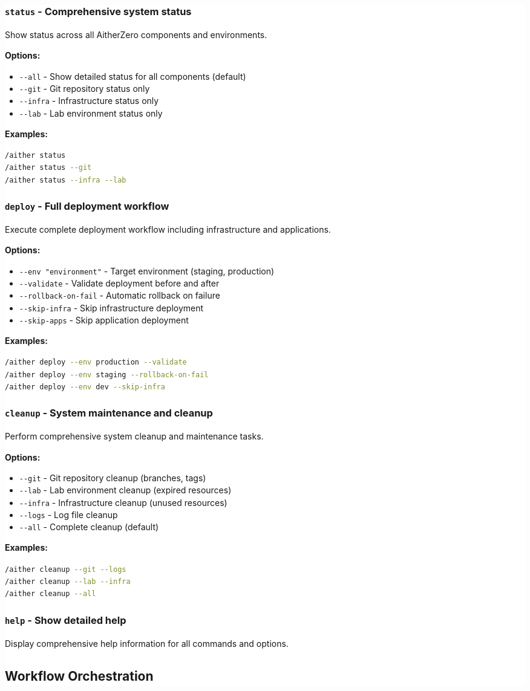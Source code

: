 ### `status` - Comprehensive system status
Show status across all AitherZero components and environments.

**Options:**
- `--all` - Show detailed status for all components (default)
- `--git` - Git repository status only
- `--infra` - Infrastructure status only
- `--lab` - Lab environment status only

**Examples:**
```bash
/aither status
/aither status --git
/aither status --infra --lab
```

### `deploy` - Full deployment workflow
Execute complete deployment workflow including infrastructure and applications.

**Options:**
- `--env "environment"` - Target environment (staging, production)
- `--validate` - Validate deployment before and after
- `--rollback-on-fail` - Automatic rollback on failure
- `--skip-infra` - Skip infrastructure deployment
- `--skip-apps` - Skip application deployment

**Examples:**
```bash
/aither deploy --env production --validate
/aither deploy --env staging --rollback-on-fail
/aither deploy --env dev --skip-infra
```

### `cleanup` - System maintenance and cleanup
Perform comprehensive system cleanup and maintenance tasks.

**Options:**
- `--git` - Git repository cleanup (branches, tags)
- `--lab` - Lab environment cleanup (expired resources)
- `--infra` - Infrastructure cleanup (unused resources)
- `--logs` - Log file cleanup
- `--all` - Complete cleanup (default)

**Examples:**
```bash
/aither cleanup --git --logs
/aither cleanup --lab --infra
/aither cleanup --all
```

### `help` - Show detailed help
Display comprehensive help information for all commands and options.

## Workflow Orchestration
